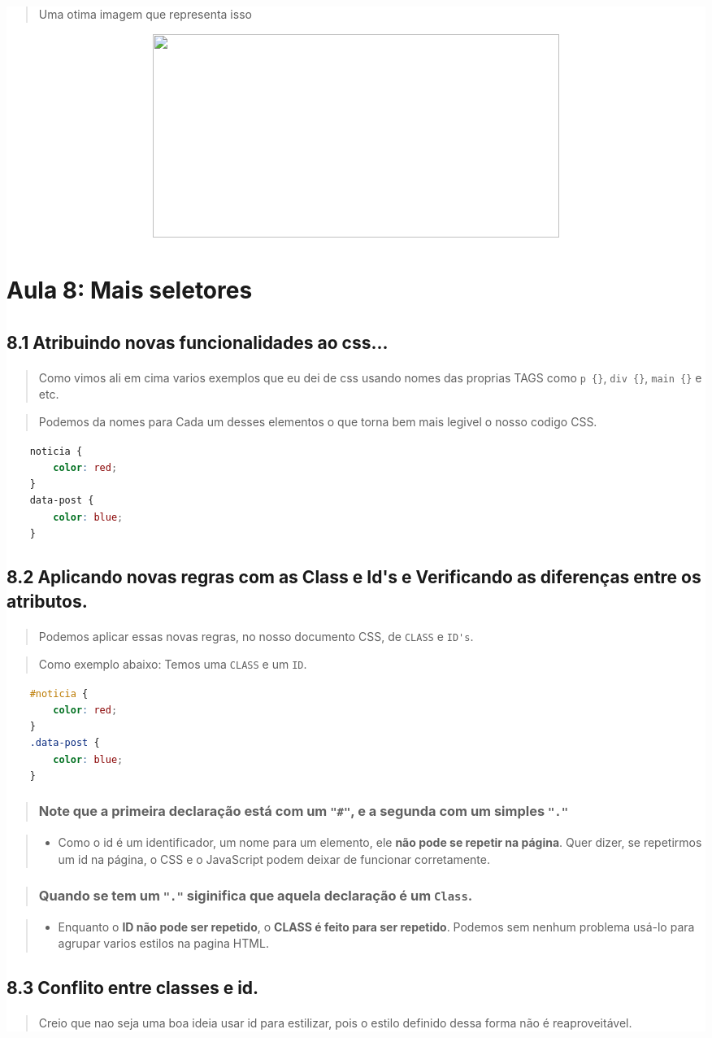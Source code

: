 >Uma otima imagem que representa isso
<p align="center">
<img src="http://4.bp.blogspot.com/-TiwOixlooJk/U4UyEnv_XpI/AAAAAAAACFs/NuuLz2IvoZ4/s1600/css-display-block-vs-inline-block.png" width="500" height="250">
</p>

# Aula 8: Mais seletores

## 8.1 Atribuindo novas funcionalidades ao css...

>Como vimos ali em cima varios exemplos que eu dei de css usando nomes das proprias TAGS como ```p {}```, ```div {}```, ```main {}``` e etc.

>Podemos da nomes para Cada um desses elementos o que torna bem mais legivel o nosso codigo CSS.

```css
    noticia {
        color: red;
    }
    data-post {
        color: blue;
    }
```

## 8.2 Aplicando novas regras com as Class e Id's e Verificando as diferenças entre os atributos.

>Podemos aplicar essas novas regras, no nosso documento CSS, de ```CLASS``` e ```ID's```.

>Como exemplo abaixo: Temos uma ```CLASS``` e um ```ID```.

```css
    #noticia {
        color: red;
    }
    .data-post {
        color: blue;
    }
```
>### Note que a primeira declaração está com um ```"#"```, e a segunda com um simples ```"."```

> - Como o id é um identificador, um nome para um elemento, ele **não pode se repetir na página**. Quer dizer, se repetirmos um id na página, o CSS e o JavaScript podem deixar de funcionar corretamente.

>### Quando se tem um ```"."``` siginifica que aquela declaração é um ```Class```.

> - Enquanto o **ID não pode ser repetido**, o **CLASS é feito para ser repetido**. Podemos sem nenhum problema usá-lo para agrupar varios estilos na pagina HTML.

## 8.3 Conflito entre classes e id.

>Creio que nao seja uma boa ideia usar id para estilizar, pois o estilo definido dessa forma não é reaproveitável.
